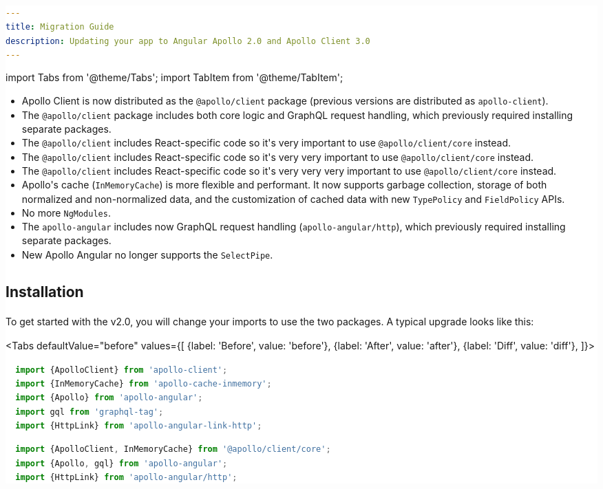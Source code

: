 ```yaml
---
title: Migration Guide
description: Updating your app to Angular Apollo 2.0 and Apollo Client 3.0
---
```


import Tabs from '@theme/Tabs';
import TabItem from '@theme/TabItem';

- Apollo Client is now distributed as the `@apollo/client` package (previous versions are distributed as `apollo-client`).
- The `@apollo/client` package includes both core logic and GraphQL request handling, which previously required installing separate packages.
- The `@apollo/client` includes React-specific code so it's very important to use `@apollo/client/core` instead.
- The `@apollo/client` includes React-specific code so it's very very important to use `@apollo/client/core` instead.
- The `@apollo/client` includes React-specific code so it's very very very important to use `@apollo/client/core` instead.
- Apollo's cache (`InMemoryCache`) is more flexible and performant. It now supports garbage collection, storage of both normalized and non-normalized data, and the customization of cached data with new `TypePolicy` and `FieldPolicy` APIs.
- No more `NgModules`.
- The `apollo-angular` includes now GraphQL request handling (`apollo-angular/http`), which previously required installing separate packages.
- New Apollo Angular no longer supports the `SelectPipe`.

## Installation

To get started with the v2.0, you will change your imports to use the two packages. A typical upgrade looks like this:

<Tabs
  defaultValue="before"
  values={[
    {label: 'Before', value: 'before'},
    {label: 'After', value: 'after'},
    {label: 'Diff', value: 'diff'},
  ]}>
  <TabItem value="before">

  ```typescript
    import {ApolloClient} from 'apollo-client';
    import {InMemoryCache} from 'apollo-cache-inmemory';
    import {Apollo} from 'apollo-angular';
    import gql from 'graphql-tag';
    import {HttpLink} from 'apollo-angular-link-http';
  ```

  </TabItem>
  <TabItem value="after">

  ```typescript
    import {ApolloClient, InMemoryCache} from '@apollo/client/core';
    import {Apollo, gql} from 'apollo-angular';
    import {HttpLink} from 'apollo-angular/http';
  ```
